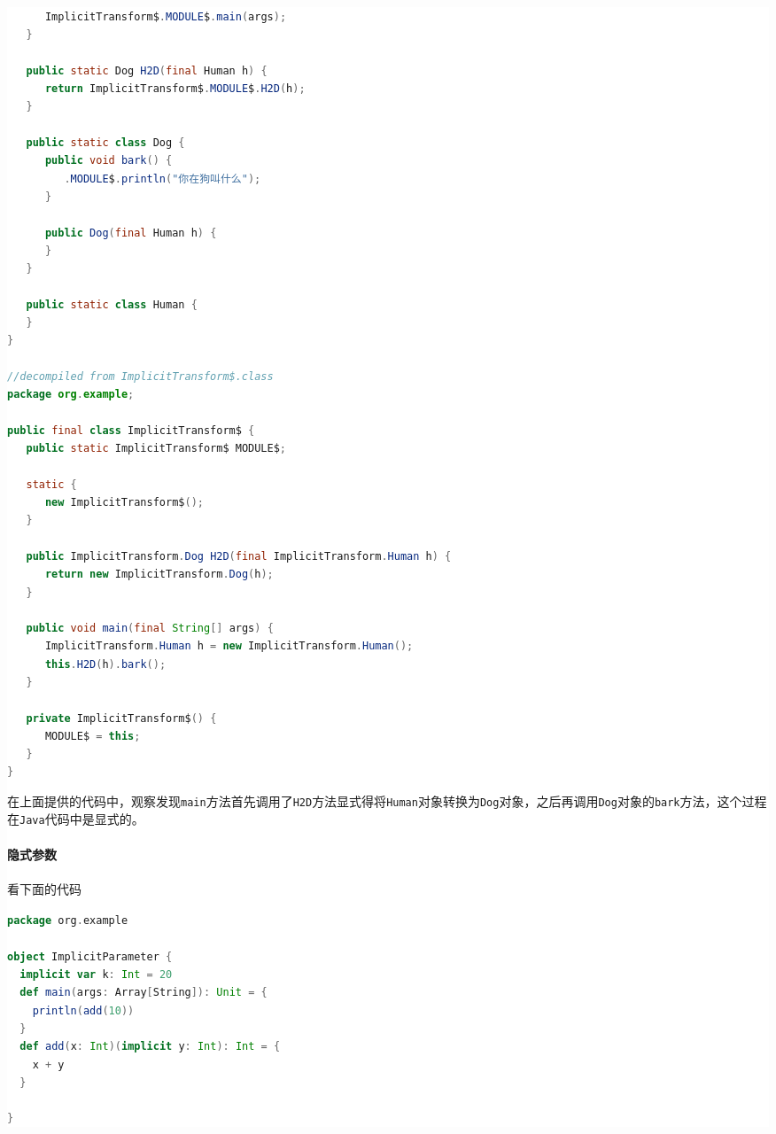 ```java
      ImplicitTransform$.MODULE$.main(args);
   }

   public static Dog H2D(final Human h) {
      return ImplicitTransform$.MODULE$.H2D(h);
   }

   public static class Dog {
      public void bark() {
         .MODULE$.println("你在狗叫什么");
      }

      public Dog(final Human h) {
      }
   }

   public static class Human {
   }
}

//decompiled from ImplicitTransform$.class
package org.example;

public final class ImplicitTransform$ {
   public static ImplicitTransform$ MODULE$;

   static {
      new ImplicitTransform$();
   }

   public ImplicitTransform.Dog H2D(final ImplicitTransform.Human h) {
      return new ImplicitTransform.Dog(h);
   }

   public void main(final String[] args) {
      ImplicitTransform.Human h = new ImplicitTransform.Human();
      this.H2D(h).bark();
   }

   private ImplicitTransform$() {
      MODULE$ = this;
   }
}
```
在上面提供的代码中，观察发现`main`方法首先调用了`H2D`方法显式得将`Human`对象转换为`Dog`对象，之后再调用`Dog`对象的`bark`方法，这个过程在`Java`代码中是显式的。  

#### 隐式参数
看下面的代码  
```scala
package org.example

object ImplicitParameter {
  implicit var k: Int = 20
  def main(args: Array[String]): Unit = {
    println(add(10))
  }
  def add(x: Int)(implicit y: Int): Int = {
    x + y
  }

}
```